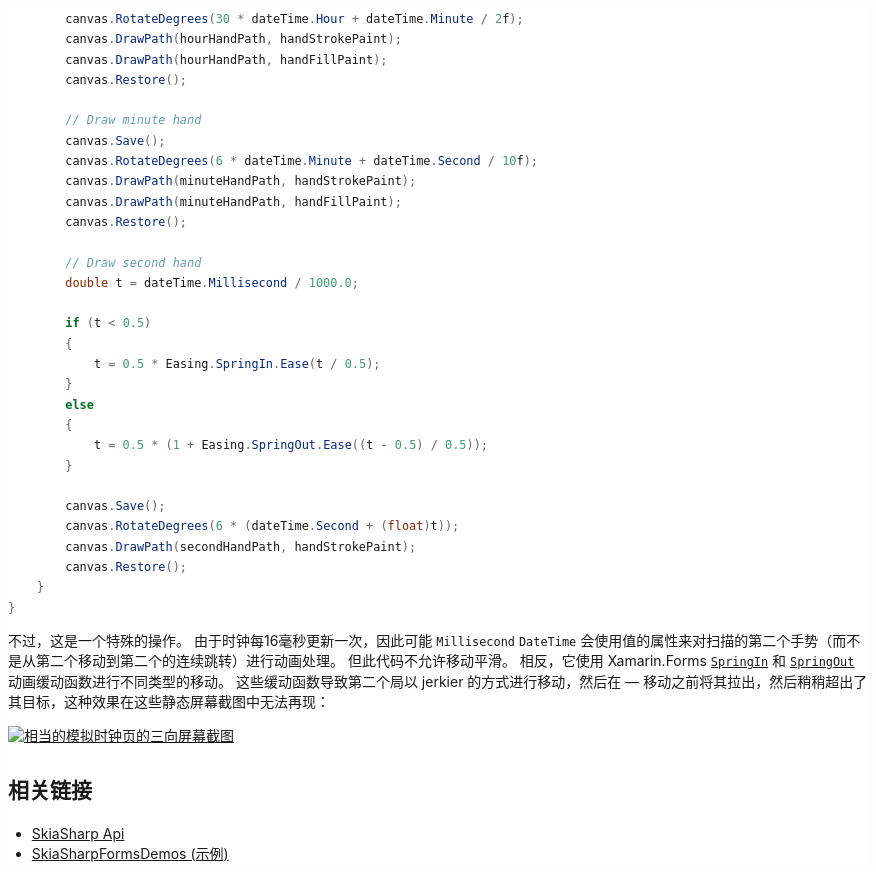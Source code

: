 ```csharp
        canvas.RotateDegrees(30 * dateTime.Hour + dateTime.Minute / 2f);
        canvas.DrawPath(hourHandPath, handStrokePaint);
        canvas.DrawPath(hourHandPath, handFillPaint);
        canvas.Restore();

        // Draw minute hand
        canvas.Save();
        canvas.RotateDegrees(6 * dateTime.Minute + dateTime.Second / 10f);
        canvas.DrawPath(minuteHandPath, handStrokePaint);
        canvas.DrawPath(minuteHandPath, handFillPaint);
        canvas.Restore();

        // Draw second hand
        double t = dateTime.Millisecond / 1000.0;

        if (t < 0.5)
        {
            t = 0.5 * Easing.SpringIn.Ease(t / 0.5);
        }
        else
        {
            t = 0.5 * (1 + Easing.SpringOut.Ease((t - 0.5) / 0.5));
        }

        canvas.Save();
        canvas.RotateDegrees(6 * (dateTime.Second + (float)t));
        canvas.DrawPath(secondHandPath, handStrokePaint);
        canvas.Restore();
    }
}
```

不过，这是一个特殊的操作。 由于时钟每16毫秒更新一次，因此可能 `Millisecond` `DateTime` 会使用值的属性来对扫描的第二个手势（而不是从第二个移动到第二个的连续跳转）进行动画处理。 但此代码不允许移动平滑。 相反，它使用 Xamarin.Forms [`SpringIn`](xref:Xamarin.Forms.Easing.SpringIn) 和 [`SpringOut`](xref:Xamarin.Forms.Easing.SpringOut) 动画缓动函数进行不同类型的移动。 这些缓动函数导致第二个局以 jerkier 的方式进行移动，然后在 &mdash; 移动之前将其拉出，然后稍稍超出了其目标，这种效果在这些静态屏幕截图中无法再现：

[![相当的模拟时钟页的三向屏幕截图](path-data-images/prettyanalogclock-small.png)](path-data-images/prettyanalogclock-large.png#lightbox "相当的模拟时钟页的三向屏幕截图")

## <a name="related-links"></a>相关链接

- [SkiaSharp Api](/dotnet/api/skiasharp)
- [SkiaSharpFormsDemos (示例) ](/samples/xamarin/xamarin-forms-samples/skiasharpforms-demos)